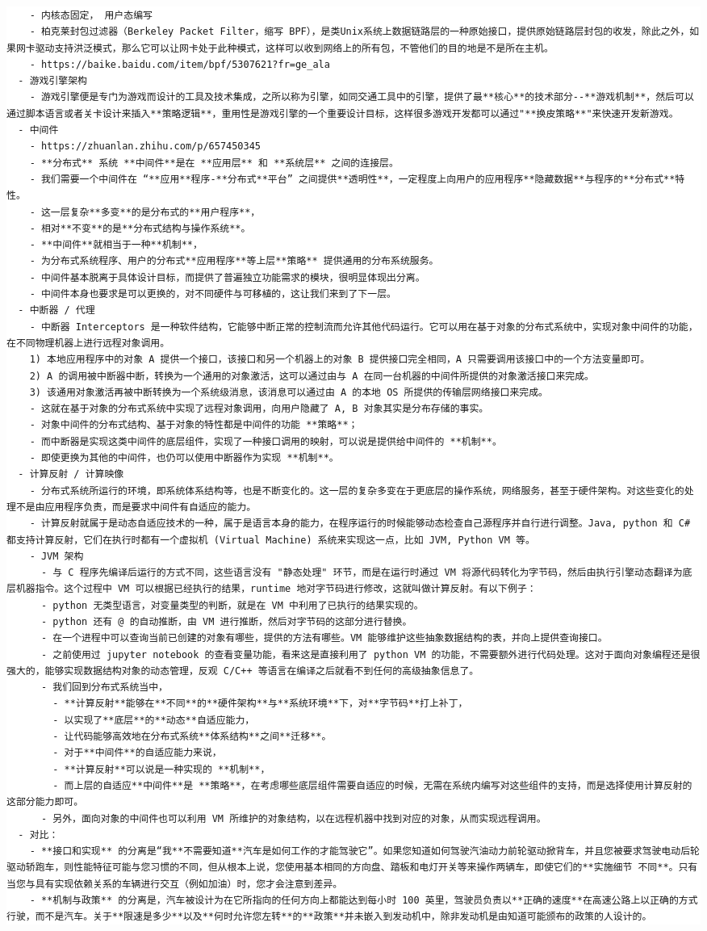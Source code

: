         - 内核态固定， 用户态编写
        - 柏克莱封包过滤器（Berkeley Packet Filter，缩写 BPF），是类Unix系统上数据链路层的一种原始接口，提供原始链路层封包的收发，除此之外，如果网卡驱动支持洪泛模式，那么它可以让网卡处于此种模式，这样可以收到网络上的所有包，不管他们的目的地是不是所在主机。
        - https://baike.baidu.com/item/bpf/5307621?fr=ge_ala
      - 游戏引擎架构
        - 游戏引擎便是专门为游戏而设计的工具及技术集成，之所以称为引擎，如同交通工具中的引擎，提供了最**核心**的技术部分--**游戏机制**，然后可以通过脚本语言或者关卡设计来插入**策略逻辑**，重用性是游戏引擎的一个重要设计目标，这样很多游戏开发都可以通过"**换皮策略**"来快速开发新游戏。
      - 中间件
        - https://zhuanlan.zhihu.com/p/657450345
        - **分布式** 系统 **中间件**是在 **应用层** 和 **系统层** 之间的连接层。
        - 我们需要一个中间件在 “**应用**程序-**分布式**平台” 之间提供**透明性**，一定程度上向用户的应用程序**隐藏数据**与程序的**分布式**特性。
        - 这一层复杂**多变**的是分布式的**用户程序**，
        - 相对**不变**的是**分布式结构与操作系统**。
        - **中间件**就相当于一种**机制**，
        - 为分布式系统程序、用户的分布式**应用程序**等上层**策略** 提供通用的分布系统服务。
        - 中间件基本脱离于具体设计目标，而提供了普遍独立功能需求的模块，很明显体现出分离。
        - 中间件本身也要求是可以更换的，对不同硬件与可移植的，这让我们来到了下一层。
      - 中断器 / 代理
        - 中断器 Interceptors 是一种软件结构，它能够中断正常的控制流而允许其他代码运行。它可以用在基于对象的分布式系统中，实现对象中间件的功能，在不同物理机器上进行远程对象调用。
        1) 本地应用程序中的对象 A 提供一个接口，该接口和另一个机器上的对象 B 提供接口完全相同，A 只需要调用该接口中的一个方法变量即可。
        2) A 的调用被中断器中断，转换为一个通用的对象激活，这可以通过由与 A 在同一台机器的中间件所提供的对象激活接口来完成。
        3) 该通用对象激活再被中断转换为一个系统级消息，该消息可以通过由 A 的本地 OS 所提供的传输层网络接口来完成。
        - 这就在基于对象的分布式系统中实现了远程对象调用，向用户隐藏了 A, B 对象其实是分布存储的事实。
        - 对象中间件的分布式结构、基于对象的特性都是中间件的功能 **策略**；
        - 而中断器是实现这类中间件的底层组件，实现了一种接口调用的映射，可以说是提供给中间件的 **机制**。
        - 即使更换为其他的中间件，也仍可以使用中断器作为实现 **机制**。
      - 计算反射 / 计算映像
        - 分布式系统所运行的环境，即系统体系结构等，也是不断变化的。这一层的复杂多变在于更底层的操作系统，网络服务，甚至于硬件架构。对这些变化的处理不是由应用程序负责，而是要求中间件有自适应的能力。
        - 计算反射就属于是动态自适应技术的一种，属于是语言本身的能力，在程序运行的时候能够动态检查自己源程序并自行进行调整。Java, python 和 C# 都支持计算反射，它们在执行时都有一个虚拟机 (Virtual Machine) 系统来实现这一点，比如 JVM, Python VM 等。
        - JVM 架构
          - 与 C 程序先编译后运行的方式不同，这些语言没有 "静态处理" 环节，而是在运行时通过 VM 将源代码转化为字节码，然后由执行引擎动态翻译为底层机器指令。这个过程中 VM 可以根据已经执行的结果，runtime 地对字节码进行修改，这就叫做计算反射。有以下例子：
          - python 无类型语言，对变量类型的判断，就是在 VM 中利用了已执行的结果实现的。
          - python 还有 @ 的自动推断，由 VM 进行推断，然后对字节码的这部分进行替换。
          - 在一个进程中可以查询当前已创建的对象有哪些，提供的方法有哪些。VM 能够维护这些抽象数据结构的表，并向上提供查询接口。
          - 之前使用过 jupyter notebook 的查看变量功能，看来这是直接利用了 python VM 的功能，不需要额外进行代码处理。这对于面向对象编程还是很强大的，能够实现数据结构对象的动态管理，反观 C/C++ 等语言在编译之后就看不到任何的高级抽象信息了。
          - 我们回到分布式系统当中，
            - **计算反射**能够在**不同**的**硬件架构**与**系统环境**下，对**字节码**打上补丁，
            - 以实现了**底层**的**动态**自适应能力，
            - 让代码能够高效地在分布式系统**体系结构**之间**迁移**。
            - 对于**中间件**的自适应能力来说，
            - **计算反射**可以说是一种实现的 **机制**，
            - 而上层的自适应**中间件**是 **策略**，在考虑哪些底层组件需要自适应的时候，无需在系统内编写对这些组件的支持，而是选择使用计算反射的这部分能力即可。
          - 另外，面向对象的中间件也可以利用 VM 所维护的对象结构，以在远程机器中找到对应的对象，从而实现远程调用。
      - 对比：
        - **接口和实现** 的分离是“我**不需要知道**汽车是如何工作的才能驾驶它”。如果您知道如何驾驶汽油动力前轮驱动掀背车，并且您被要求驾驶电动后轮驱动轿跑车，则性能特征可能与您习惯的不同，但从根本上说，您使用基本相同的方向盘、踏板和电灯开关等来操作两辆车，即使它们的**实施细节 不同**。只有当您与具有实现依赖关系的车辆进行交互（例如加油）时，您才会注意到差异。
        - **机制与政策** 的分离是，汽车被设计为在它所指向的任何方向上都能达到每小时 100 英里，驾驶员负责以**正确的速度**在高速公路上以正确的方式行驶，而不是汽车。关于**限速是多少**以及**何时允许您左转**的**政策**并未嵌入到发动机中，除非发动机是由知道可能颁布的政策的人设计的。
